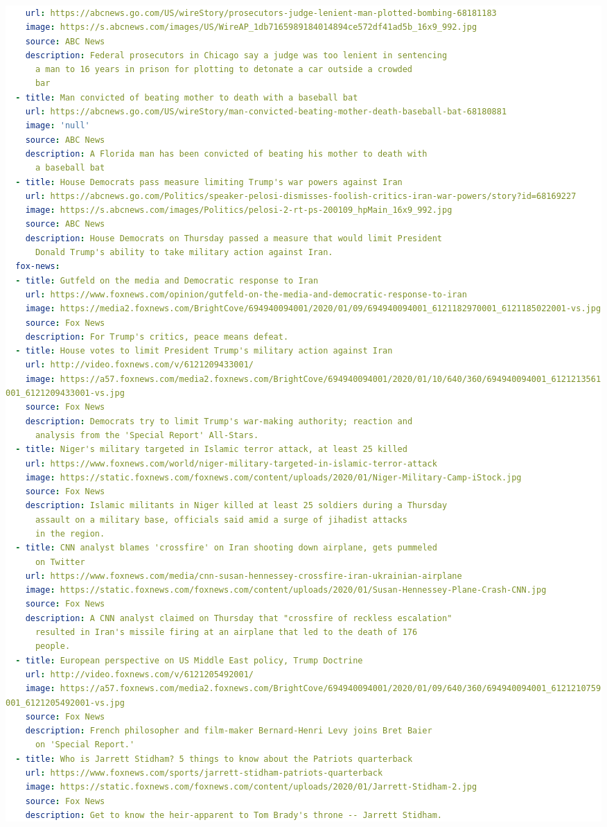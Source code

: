 ```yaml
    url: https://abcnews.go.com/US/wireStory/prosecutors-judge-lenient-man-plotted-bombing-68181183
    image: https://s.abcnews.com/images/US/WireAP_1db7165989184014894ce572df41ad5b_16x9_992.jpg
    source: ABC News
    description: Federal prosecutors in Chicago say a judge was too lenient in sentencing
      a man to 16 years in prison for plotting to detonate a car outside a crowded
      bar
  - title: Man convicted of beating mother to death with a baseball bat
    url: https://abcnews.go.com/US/wireStory/man-convicted-beating-mother-death-baseball-bat-68180881
    image: 'null'
    source: ABC News
    description: A Florida man has been convicted of beating his mother to death with
      a baseball bat
  - title: House Democrats pass measure limiting Trump's war powers against Iran
    url: https://abcnews.go.com/Politics/speaker-pelosi-dismisses-foolish-critics-iran-war-powers/story?id=68169227
    image: https://s.abcnews.com/images/Politics/pelosi-2-rt-ps-200109_hpMain_16x9_992.jpg
    source: ABC News
    description: House Democrats on Thursday passed a measure that would limit President
      Donald Trump's ability to take military action against Iran.
  fox-news:
  - title: Gutfeld on the media and Democratic response to Iran
    url: https://www.foxnews.com/opinion/gutfeld-on-the-media-and-democratic-response-to-iran
    image: https://media2.foxnews.com/BrightCove/694940094001/2020/01/09/694940094001_6121182970001_6121185022001-vs.jpg
    source: Fox News
    description: For Trump's critics, peace means defeat.
  - title: House votes to limit President Trump's military action against Iran
    url: http://video.foxnews.com/v/6121209433001/
    image: https://a57.foxnews.com/media2.foxnews.com/BrightCove/694940094001/2020/01/10/640/360/694940094001_6121213561001_6121209433001-vs.jpg
    source: Fox News
    description: Democrats try to limit Trump's war-making authority; reaction and
      analysis from the 'Special Report' All-Stars.
  - title: Niger's military targeted in Islamic terror attack, at least 25 killed
    url: https://www.foxnews.com/world/niger-military-targeted-in-islamic-terror-attack
    image: https://static.foxnews.com/foxnews.com/content/uploads/2020/01/Niger-Military-Camp-iStock.jpg
    source: Fox News
    description: Islamic militants in Niger killed at least 25 soldiers during a Thursday
      assault on a military base, officials said amid a surge of jihadist attacks
      in the region.
  - title: CNN analyst blames 'crossfire' on Iran shooting down airplane, gets pummeled
      on Twitter
    url: https://www.foxnews.com/media/cnn-susan-hennessey-crossfire-iran-ukrainian-airplane
    image: https://static.foxnews.com/foxnews.com/content/uploads/2020/01/Susan-Hennessey-Plane-Crash-CNN.jpg
    source: Fox News
    description: A CNN analyst claimed on Thursday that "crossfire of reckless escalation"
      resulted in Iran's missile firing at an airplane that led to the death of 176
      people.
  - title: European perspective on US Middle East policy, Trump Doctrine
    url: http://video.foxnews.com/v/6121205492001/
    image: https://a57.foxnews.com/media2.foxnews.com/BrightCove/694940094001/2020/01/09/640/360/694940094001_6121210759001_6121205492001-vs.jpg
    source: Fox News
    description: French philosopher and film-maker Bernard-Henri Levy joins Bret Baier
      on 'Special Report.'
  - title: Who is Jarrett Stidham? 5 things to know about the Patriots quarterback
    url: https://www.foxnews.com/sports/jarrett-stidham-patriots-quarterback
    image: https://static.foxnews.com/foxnews.com/content/uploads/2020/01/Jarrett-Stidham-2.jpg
    source: Fox News
    description: Get to know the heir-apparent to Tom Brady's throne -- Jarrett Stidham.
```